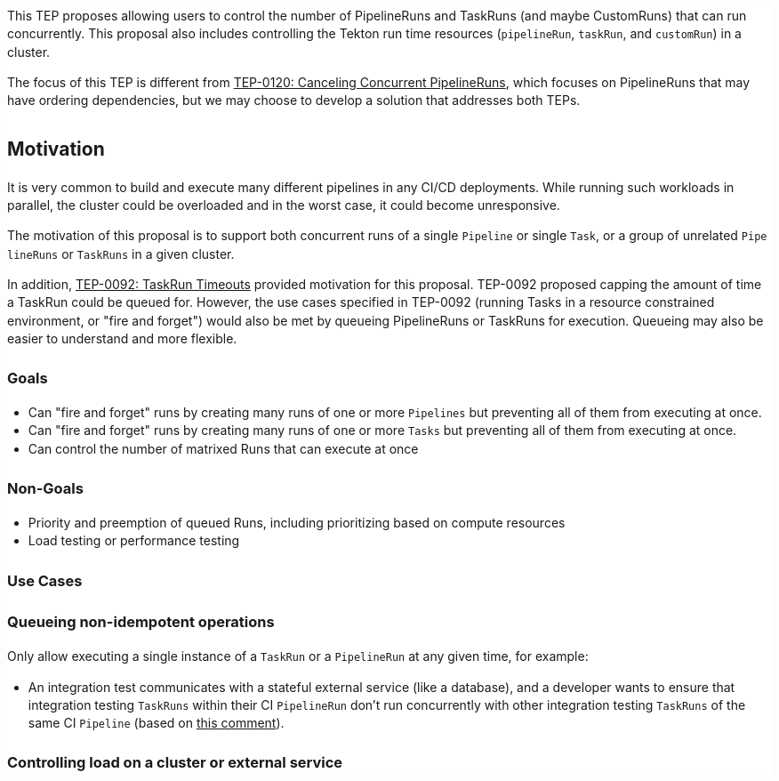 This TEP proposes allowing users to control the number of PipelineRuns and TaskRuns (and maybe CustomRuns) that can run concurrently. This proposal also includes controlling the Tekton run time resources (`pipelineRun`, `taskRun`, and `customRun`) in a cluster.

The focus of this TEP is different from [TEP-0120: Canceling Concurrent PipelineRuns](./0120-canceling-concurrent-pipelineruns.md),
which focuses on PipelineRuns that may have ordering dependencies, but we may choose to develop a solution that addresses both TEPs.

## Motivation

It is very common to build and execute many different pipelines in any CI/CD deployments.
While running such workloads in parallel, the cluster could be overloaded and in the worst case, it could become unresponsive.

The motivation of this proposal is to support both concurrent runs of a single
`Pipeline` or single `Task`, or a group of unrelated `PipelineRuns` or `TaskRuns` in a given cluster. 

In addition, [TEP-0092: TaskRun Timeouts](./0092-scheduling-timeout.md) provided motivation
for this proposal. TEP-0092 proposed capping the amount of time a TaskRun could be queued for.
However, the use cases specified in TEP-0092 (running Tasks in a resource constrained environment,
or "fire and forget") would also be met by queueing PipelineRuns or TaskRuns for execution.
Queueing may also be easier to understand and more flexible.

### Goals

- Can "fire and forget" runs by creating many runs of one or more `Pipelines` but preventing all of them from executing at once.
- Can "fire and forget" runs by creating many runs of one or more `Tasks` but preventing all of them from executing at once.
- Can control the number of matrixed Runs that can execute at once

### Non-Goals

- Priority and preemption of queued Runs, including prioritizing based on compute resources
- Load testing or performance testing

### Use Cases

### Queueing non-idempotent operations

Only allow executing a single instance of a `TaskRun` or a `PipelineRun` at any given time, for example:

- An integration test communicates with a stateful external service (like a database), and a developer wants to ensure
that integration testing `TaskRuns` within their CI `PipelineRun` don’t run concurrently with other integration testing `TaskRuns`
of the same CI `Pipeline` (based on [this comment](https://github.com/tektoncd/pipeline/issues/2828#issuecomment-647747330)).

### Controlling load on a cluster or external service
